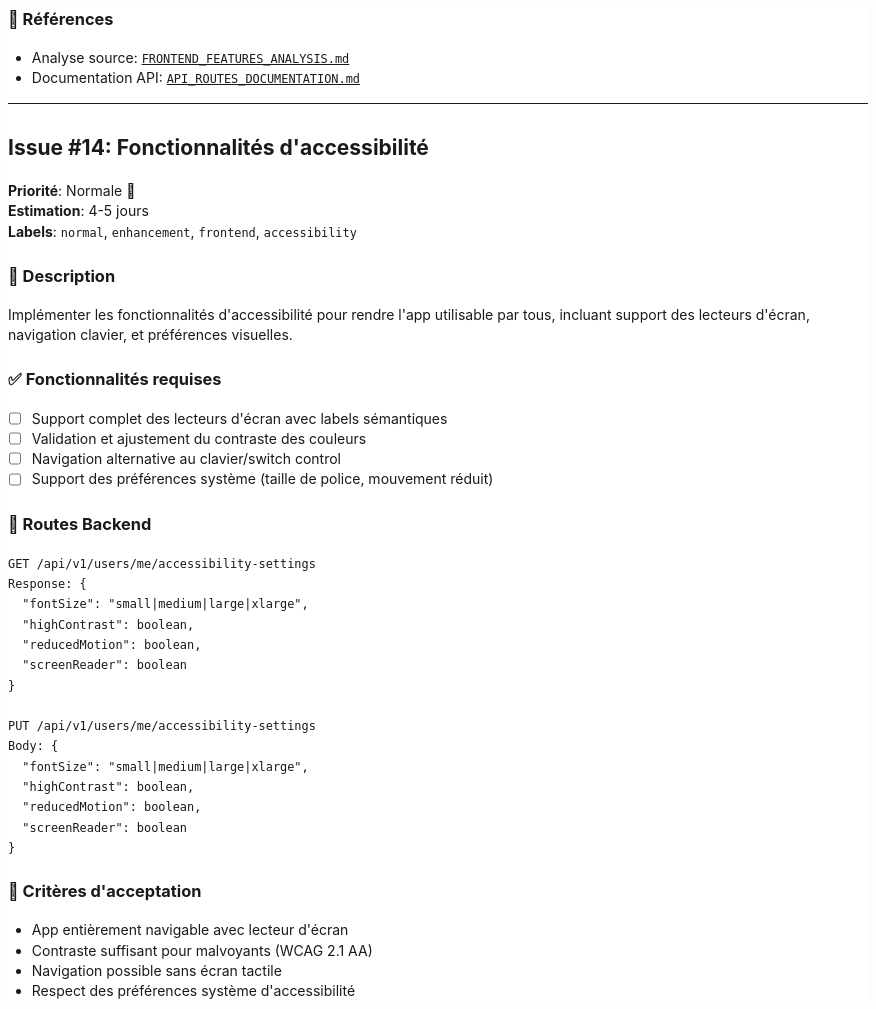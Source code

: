### 🔗 Références

- Analyse source: [`FRONTEND_FEATURES_ANALYSIS.md`](../FRONTEND_FEATURES_ANALYSIS.md)
- Documentation API: [`API_ROUTES_DOCUMENTATION.md`](../API_ROUTES_DOCUMENTATION.md)

---

## Issue #14: Fonctionnalités d'accessibilité

**Priorité**: Normale 🔧  
**Estimation**: 4-5 jours  
**Labels**: `normal`, `enhancement`, `frontend`, `accessibility`

### 📝 Description

Implémenter les fonctionnalités d'accessibilité pour rendre l'app utilisable par tous, incluant support des lecteurs d'écran, navigation clavier, et préférences visuelles.

### ✅ Fonctionnalités requises

- [ ] Support complet des lecteurs d'écran avec labels sémantiques
- [ ] Validation et ajustement du contraste des couleurs
- [ ] Navigation alternative au clavier/switch control
- [ ] Support des préférences système (taille de police, mouvement réduit)

### 🔗 Routes Backend

```http
GET /api/v1/users/me/accessibility-settings
Response: {
  "fontSize": "small|medium|large|xlarge",
  "highContrast": boolean,
  "reducedMotion": boolean,
  "screenReader": boolean
}

PUT /api/v1/users/me/accessibility-settings
Body: {
  "fontSize": "small|medium|large|xlarge",
  "highContrast": boolean,
  "reducedMotion": boolean,
  "screenReader": boolean
}
```

### 🎯 Critères d'acceptation

- App entièrement navigable avec lecteur d'écran
- Contraste suffisant pour malvoyants (WCAG 2.1 AA)
- Navigation possible sans écran tactile
- Respect des préférences système d'accessibilité

